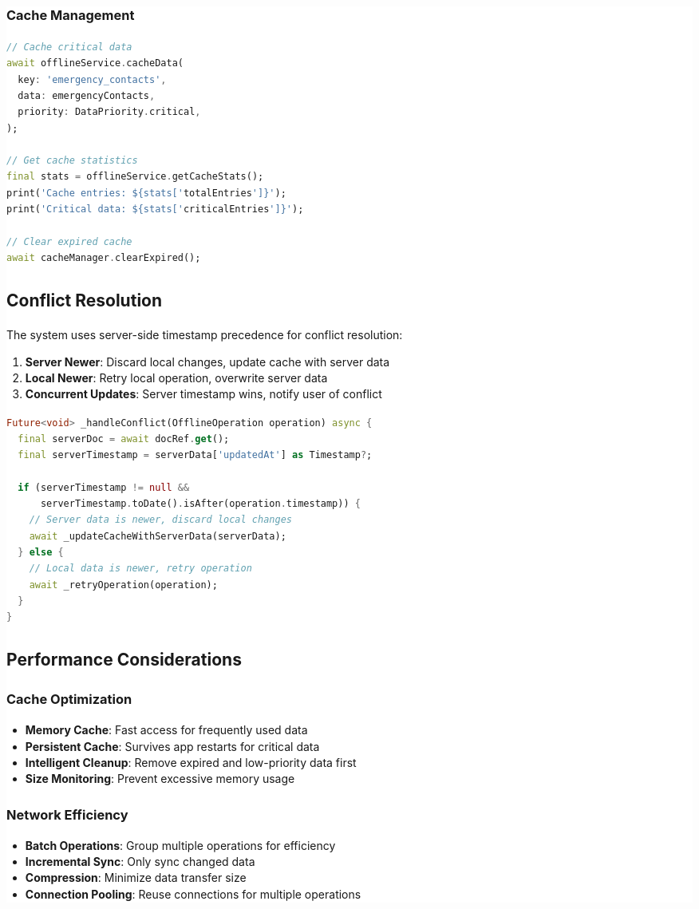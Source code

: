 ### Cache Management
```dart
// Cache critical data
await offlineService.cacheData(
  key: 'emergency_contacts',
  data: emergencyContacts,
  priority: DataPriority.critical,
);

// Get cache statistics
final stats = offlineService.getCacheStats();
print('Cache entries: ${stats['totalEntries']}');
print('Critical data: ${stats['criticalEntries']}');

// Clear expired cache
await cacheManager.clearExpired();
```

## Conflict Resolution

The system uses server-side timestamp precedence for conflict resolution:

1. **Server Newer**: Discard local changes, update cache with server data
2. **Local Newer**: Retry local operation, overwrite server data
3. **Concurrent Updates**: Server timestamp wins, notify user of conflict

```dart
Future<void> _handleConflict(OfflineOperation operation) async {
  final serverDoc = await docRef.get();
  final serverTimestamp = serverData['updatedAt'] as Timestamp?;
  
  if (serverTimestamp != null && 
      serverTimestamp.toDate().isAfter(operation.timestamp)) {
    // Server data is newer, discard local changes
    await _updateCacheWithServerData(serverData);
  } else {
    // Local data is newer, retry operation
    await _retryOperation(operation);
  }
}
```

## Performance Considerations

### Cache Optimization
- **Memory Cache**: Fast access for frequently used data
- **Persistent Cache**: Survives app restarts for critical data
- **Intelligent Cleanup**: Remove expired and low-priority data first
- **Size Monitoring**: Prevent excessive memory usage

### Network Efficiency
- **Batch Operations**: Group multiple operations for efficiency
- **Incremental Sync**: Only sync changed data
- **Compression**: Minimize data transfer size
- **Connection Pooling**: Reuse connections for multiple operations
